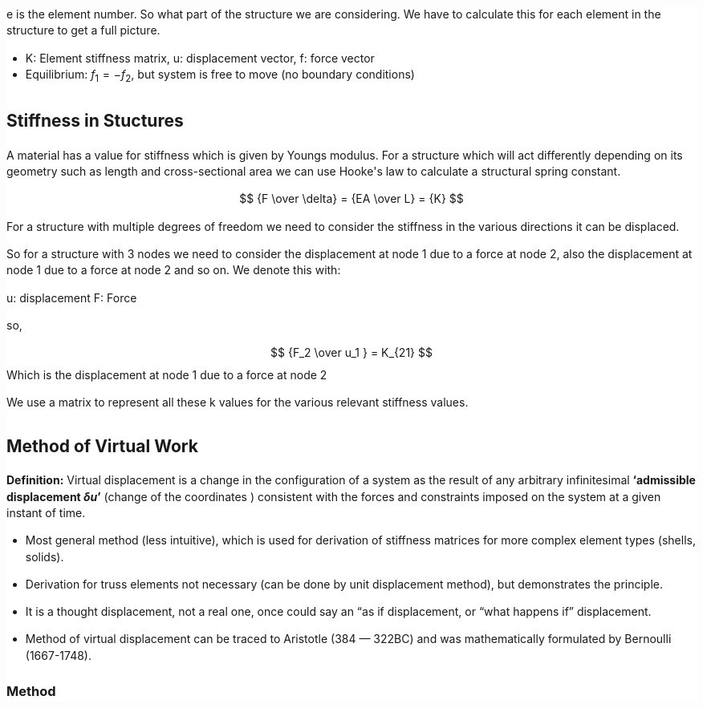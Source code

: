e is the element number. So what part of the structure we are considering. We have to calculate this for each element in the structure to get  a full picture.

- K: Element stiffness matrix, u: displacement vector, f: force vector
- Equilibrium: $f_1 = -f_2$, but system is free to move (no boundary conditions)

## Stiffness in Stuctures

A material has a value for stiffness which is given by Youngs modulus. For a structure which will act differently depending on its geometry such as length and cross-sectional area we can use Hooke's law to calculate a structural spring constant.

$$
{F \over \delta} = {EA \over L} = {K} 
$$

For a structure with multiple degrees of freedom we need to consider the stiffness in the various directions it can be displaced. 

So for a structure with 3 nodes we need to consider the displacement at node 1 due to a force at node 2, also the displacement at node 1 due to a force at node 2 and so on. We denote this with:

u: displacement
F: Force

so, 

$$
{F_2 \over u_1 } = K_{21}
$$
Which is the displacement at node 1 due to a force at node 2

We use a matrix to represent all these k values for the various relevant stiffness values.


## Method of Virtual Work

**Definition:** Virtual displacement is a change in the configuration of a system as
the result of any arbitrary infinitesimal **‘admissible displacement $\delta u$’** (change
of the coordinates ) consistent with the forces and constraints imposed on the
system at a given instant of time.

- Most general method (less intuitive), which is used for derivation of stiffness
matrices for more complex element types (shells, solids).

- Derivation for truss elements not necessary (can be done by unit
displacement method), but demonstrates the principle.

- It is a thought displacement, not a real one, once could say an “as if
displacement, or “what happens if” displacement.

- Method of virtual displacement can be traced to Aristotle (384 — 322BC) and
was mathematically formulated by Bernoulli (1667-1748).


### Method
